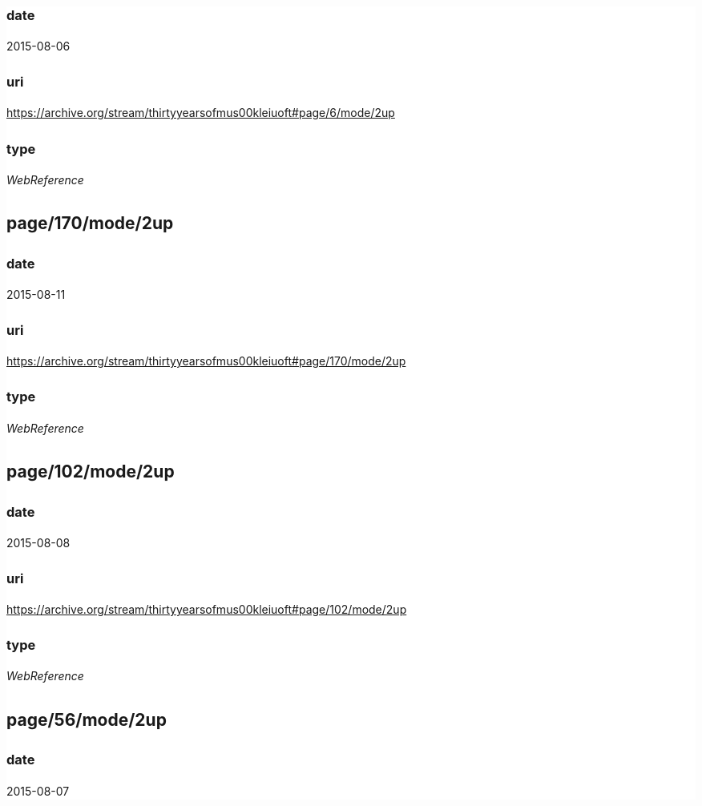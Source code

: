 ### date


2015-08-06

### uri


https://archive.org/stream/thirtyyearsofmus00kleiuoft#page/6/mode/2up

### type


*WebReference*

## page/170/mode/2up

### date


2015-08-11

### uri


https://archive.org/stream/thirtyyearsofmus00kleiuoft#page/170/mode/2up

### type


*WebReference*

## page/102/mode/2up

### date


2015-08-08

### uri


https://archive.org/stream/thirtyyearsofmus00kleiuoft#page/102/mode/2up

### type


*WebReference*

## page/56/mode/2up

### date


2015-08-07
